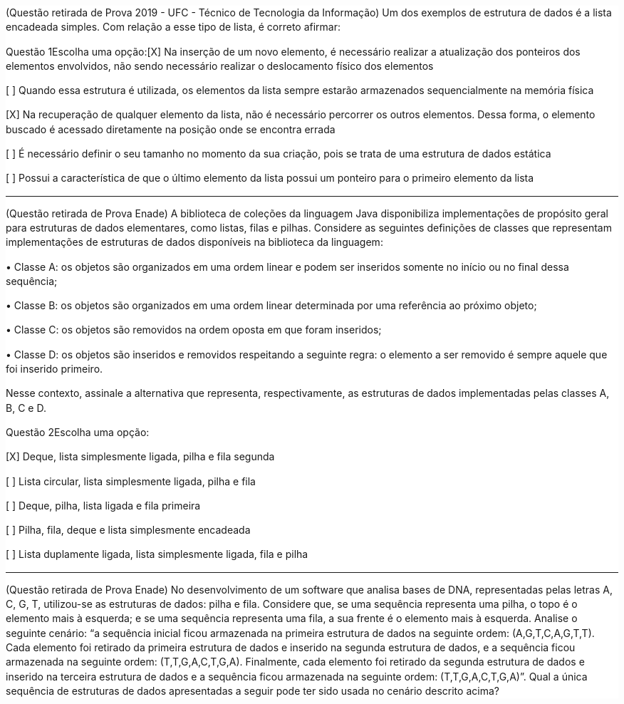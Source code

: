 (Questão retirada de Prova 2019 - UFC - Técnico de Tecnologia da Informação) Um dos exemplos de estrutura de dados é a lista encadeada simples. Com relação a esse tipo de lista, é correto afirmar:

Questão 1Escolha uma opção:[X] Na inserção de um novo elemento, é necessário realizar a atualização dos ponteiros dos elementos envolvidos, não sendo necessário realizar o deslocamento físico dos elementos

[ ] Quando essa estrutura é utilizada, os elementos da lista sempre estarão armazenados sequencialmente na memória física

[X] Na recuperação de qualquer elemento da lista, não é necessário percorrer os outros elementos. Dessa forma, o elemento buscado é acessado diretamente na posição onde se encontra errada

[ ] É necessário definir o seu tamanho no momento da sua criação, pois se trata de uma estrutura de dados estática

[ ] Possui a característica de que o último elemento da lista possui um ponteiro para o primeiro elemento da lista

---

(Questão retirada de Prova Enade) A biblioteca de coleções da linguagem Java disponibiliza implementações de propósito geral para estruturas de dados elementares, como listas, filas e pilhas. Considere as seguintes definições de classes que representam implementações de estruturas de dados disponíveis na biblioteca da linguagem:

• Classe A: os objetos são organizados em uma ordem linear e podem ser inseridos somente no início ou no final dessa sequência;

• Classe B: os objetos são organizados em uma ordem linear determinada por uma referência ao próximo objeto;

• Classe C: os objetos são removidos na ordem oposta em que foram inseridos;

• Classe D: os objetos são inseridos e removidos respeitando a seguinte regra: o elemento a ser removido é sempre aquele que foi inserido primeiro.

Nesse contexto, assinale a alternativa que representa, respectivamente, as estruturas de dados implementadas pelas classes A, B, C e D.

Questão 2Escolha uma opção:

[X] Deque, lista simplesmente ligada, pilha e fila segunda

[ ] Lista circular, lista simplesmente ligada, pilha e fila

[ ] Deque, pilha, lista ligada e fila primeira

[ ] Pilha, fila, deque e lista simplesmente encadeada

[ ] Lista duplamente ligada, lista simplesmente ligada, fila e pilha

---

(Questão retirada de Prova Enade) No desenvolvimento de um software que analisa bases de DNA, representadas pelas letras A, C, G, T, utilizou-se as estruturas de dados: pilha e fila. Considere que, se uma sequência representa uma pilha, o topo é o elemento mais à esquerda; e se uma sequência representa uma fila, a sua frente é o elemento mais à esquerda. Analise o seguinte cenário: “a sequência inicial ficou armazenada na primeira estrutura de dados na seguinte ordem: (A,G,T,C,A,G,T,T). Cada elemento foi retirado da primeira estrutura de dados e inserido na segunda estrutura de dados, e a sequência ficou armazenada na seguinte ordem: (T,T,G,A,C,T,G,A). Finalmente, cada elemento foi retirado da segunda estrutura de dados e inserido na terceira estrutura de dados e a sequência ficou armazenada na seguinte ordem: (T,T,G,A,C,T,G,A)”. Qual a única sequência de estruturas de dados apresentadas a seguir pode ter sido usada no cenário descrito acima?

